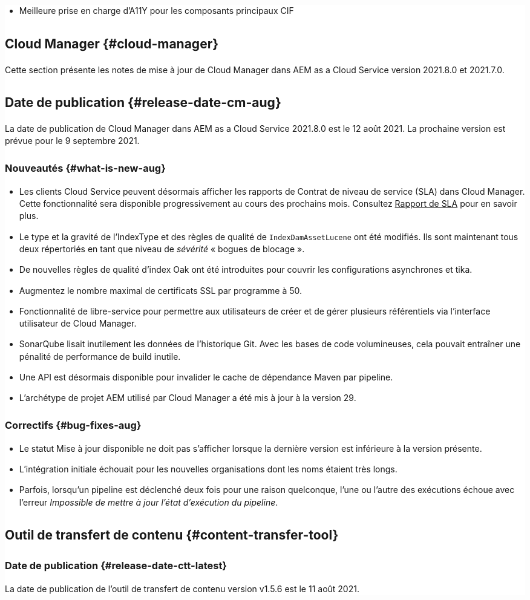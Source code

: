 * Meilleure prise en charge d’A11Y pour les composants principaux CIF

## Cloud Manager {#cloud-manager}

Cette section présente les notes de mise à jour de Cloud Manager dans AEM as a Cloud Service version 2021.8.0 et 2021.7.0.

## Date de publication {#release-date-cm-aug}

La date de publication de Cloud Manager dans AEM as a Cloud Service 2021.8.0 est le 12 août 2021.
La prochaine version est prévue pour le 9 septembre 2021.

### Nouveautés {#what-is-new-aug}

* Les clients Cloud Service peuvent désormais afficher les rapports de Contrat de niveau de service (SLA) dans Cloud Manager. Cette fonctionnalité sera disponible progressivement au cours des prochains mois.
Consultez [Rapport de SLA](https://experienceleague.adobe.com/docs/experience-manager-cloud-service/implementing/using-cloud-manager/sla-reporting.html?lang=fr) pour en savoir plus.

* Le type et la gravité de l’IndexType et des règles de qualité de `IndexDamAssetLucene` ont été modifiés. Ils sont maintenant tous deux répertoriés en tant que niveau de *sévérité* « bogues de blocage ».

* De nouvelles règles de qualité d’index Oak ont été introduites pour couvrir les configurations asynchrones et tika.

* Augmentez le nombre maximal de certificats SSL par programme à 50.

* Fonctionnalité de libre-service pour permettre aux utilisateurs de créer et de gérer plusieurs référentiels via l’interface utilisateur de Cloud Manager.

* SonarQube lisait inutilement les données de l’historique Git. Avec les bases de code volumineuses, cela pouvait entraîner une pénalité de performance de build inutile.

* Une API est désormais disponible pour invalider le cache de dépendance Maven par pipeline.

* L’archétype de projet AEM utilisé par Cloud Manager a été mis à jour à la version 29.

### Correctifs {#bug-fixes-aug}

* Le statut Mise à jour disponible ne doit pas s’afficher lorsque la dernière version est inférieure à la version présente.

* L’intégration initiale échouait pour les nouvelles organisations dont les noms étaient très longs.

* Parfois, lorsqu’un pipeline est déclenché deux fois pour une raison quelconque, l’une ou l’autre des exécutions échoue avec l’erreur *Impossible de mettre à jour l’état d’exécution du pipeline*.

## Outil de transfert de contenu {#content-transfer-tool}

### Date de publication {#release-date-ctt-latest}

La date de publication de l’outil de transfert de contenu version v1.5.6 est le 11 août 2021.
